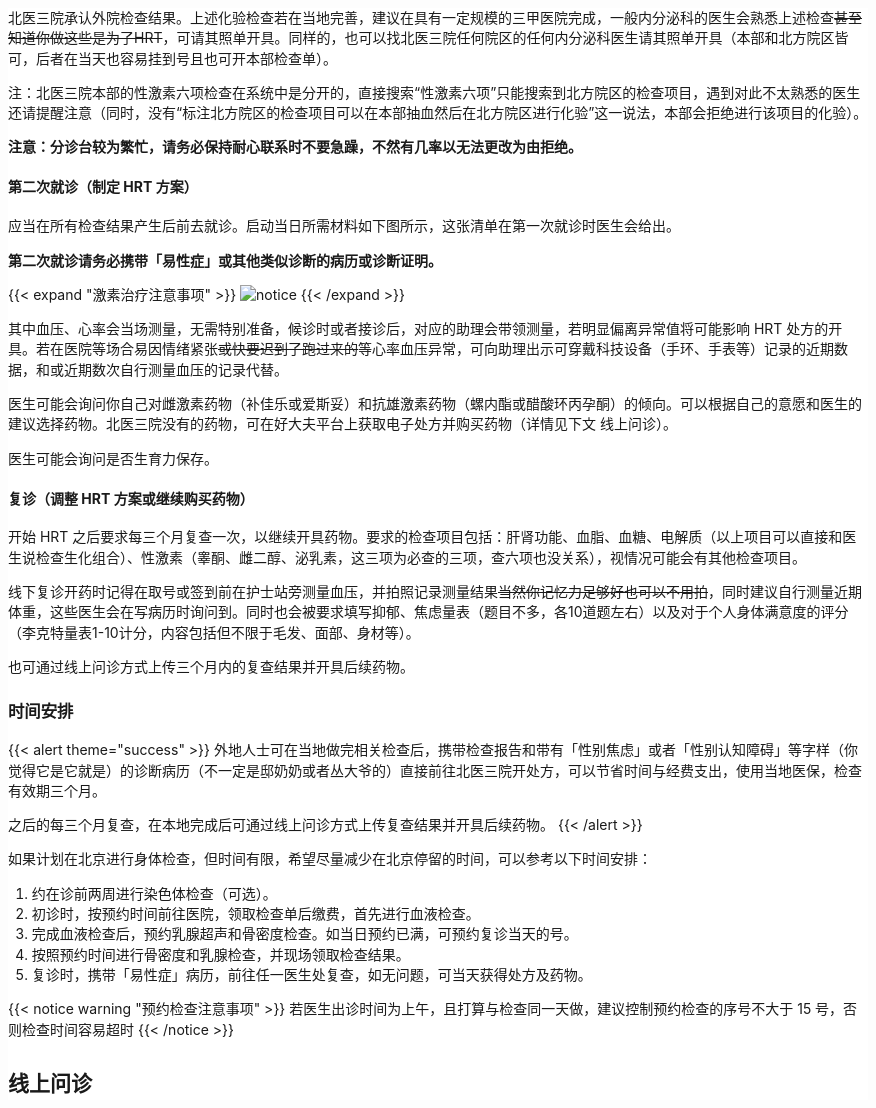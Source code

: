 北医三院承认外院检查结果。上述化验检查若在当地完善，建议在具有一定规模的三甲医院完成，一般内分泌科的医生会熟悉上述检查~~甚至知道你做这些是为了HRT~~，可请其照单开具。同样的，也可以找北医三院任何院区的任何内分泌科医生请其照单开具（本部和北方院区皆可，后者在当天也容易挂到号且也可开本部检查单）。

注：北医三院本部的性激素六项检查在系统中是分开的，直接搜索“性激素六项”只能搜索到北方院区的检查项目，遇到对此不太熟悉的医生还请提醒注意（同时，没有“标注北方院区的检查项目可以在本部抽血然后在北方院区进行化验”这一说法，本部会拒绝进行该项目的化验）。

**注意：分诊台较为繁忙，请务必保持耐心联系时不要急躁，不然有几率以无法更改为由拒绝。**

#### 第二次就诊（制定 HRT 方案）

应当在所有检查结果产生后前去就诊。启动当日所需材料如下图所示，这张清单在第一次就诊时医生会给出。

**第二次就诊请务必携带「易性症」或其他类似诊断的病历或诊断证明。**

{{< expand "激素治疗注意事项" >}}
![notice](notice.jpg)
{{< /expand >}}

其中血压、心率会当场测量，无需特别准备，候诊时或者接诊后，对应的助理会带领测量，若明显偏离异常值将可能影响 HRT 处方的开具。若在医院等场合易因情绪紧张~~或快要迟到了跑过来的~~等心率血压异常，可向助理出示可穿戴科技设备（手环、手表等）记录的近期数据，和或近期数次自行测量血压的记录代替。

医生可能会询问你自己对雌激素药物（补佳乐或爱斯妥）和抗雄激素药物（螺内酯或醋酸环丙孕酮）的倾向。可以根据自己的意愿和医生的建议选择药物。北医三院没有的药物，可在好大夫平台上获取电子处方并购买药物（详情见下文 线上问诊）。

医生可能会询问是否生育力保存。

#### 复诊（调整 HRT 方案或继续购买药物）

开始 HRT 之后要求每三个月复查一次，以继续开具药物。要求的检查项目包括：肝肾功能、血脂、血糖、电解质（以上项目可以直接和医生说检查生化组合）、性激素（睾酮、雌二醇、泌乳素，这三项为必查的三项，查六项也没关系），视情况可能会有其他检查项目。

线下复诊开药时记得在取号或签到前在护士站旁测量血压，并拍照记录测量结果~~当然你记忆力足够好也可以不用拍~~，同时建议自行测量近期体重，这些医生会在写病历时询问到。同时也会被要求填写抑郁、焦虑量表（题目不多，各10道题左右）以及对于个人身体满意度的评分（李克特量表1-10计分，内容包括但不限于毛发、面部、身材等）。

也可通过线上问诊方式上传三个月内的复查结果并开具后续药物。

### 时间安排

{{< alert theme="success" >}}
外地人士可在当地做完相关检查后，携带检查报告和带有「性别焦虑」或者「性别认知障碍」等字样（你觉得它是它就是）的诊断病历（不一定是邸奶奶或者丛大爷的）直接前往北医三院开处方，可以节省时间与经费支出，使用当地医保，检查有效期三个月。

之后的每三个月复查，在本地完成后可通过线上问诊方式上传复查结果并开具后续药物。
{{< /alert >}}

如果计划在北京进行身体检查，但时间有限，希望尽量减少在北京停留的时间，可以参考以下时间安排：

1. 约在诊前两周进行染色体检查（可选）。
2. 初诊时，按预约时间前往医院，领取检查单后缴费，首先进行血液检查。
3. 完成血液检查后，预约乳腺超声和骨密度检查。如当日预约已满，可预约复诊当天的号。
4. 按照预约时间进行骨密度和乳腺检查，并现场领取检查结果。
5. 复诊时，携带「易性症」病历，前往任一医生处复查，如无问题，可当天获得处方及药物。

{{< notice warning "预约检查注意事项" >}}
若医生出诊时间为上午，且打算与检查同一天做，建议控制预约检查的序号不大于 15 号，否则检查时间容易超时
{{< /notice >}}

## 线上问诊
